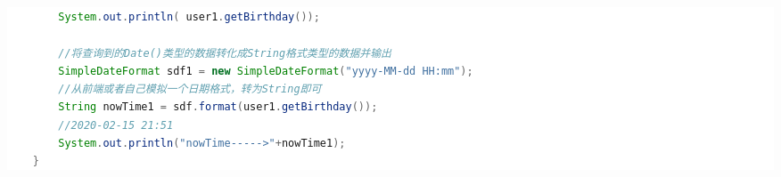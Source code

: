 ```java
        System.out.println( user1.getBirthday());

        //将查询到的Date()类型的数据转化成String格式类型的数据并输出
        SimpleDateFormat sdf1 = new SimpleDateFormat("yyyy-MM-dd HH:mm");
        //从前端或者自己模拟一个日期格式，转为String即可
        String nowTime1 = sdf.format(user1.getBirthday());
        //2020-02-15 21:51
        System.out.println("nowTime----->"+nowTime1);
    }
```



